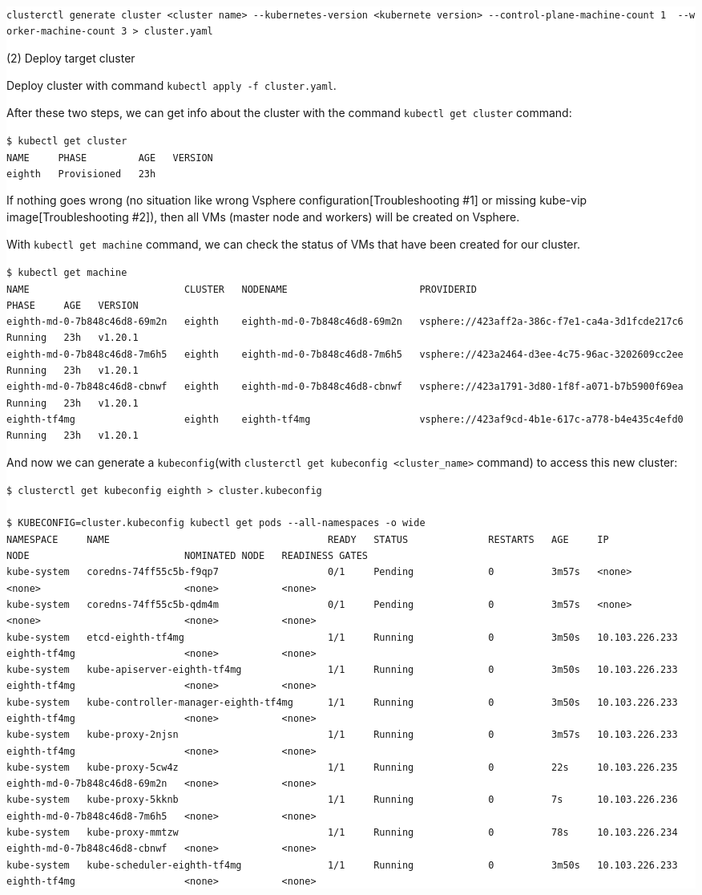```
clusterctl generate cluster <cluster name> --kubernetes-version <kubernete version> --control-plane-machine-count 1  --worker-machine-count 3 > cluster.yaml
```

(2) Deploy target cluster

Deploy cluster with command `kubectl apply -f cluster.yaml`.

After these two steps, we can get info about the cluster with the command `kubectl get cluster` command:

```
$ kubectl get cluster
NAME     PHASE         AGE   VERSION
eighth   Provisioned   23h
```

If nothing goes wrong (no situation like wrong Vsphere configuration[Troubleshooting #1] or missing kube-vip image[Troubleshooting #2]), then all VMs (master node and workers) will be created on Vsphere.

With `kubectl get machine` command, we can check the status of VMs that have been created for our cluster.

```
$ kubectl get machine
NAME                           CLUSTER   NODENAME                       PROVIDERID                                       PHASE     AGE   VERSION
eighth-md-0-7b848c46d8-69m2n   eighth    eighth-md-0-7b848c46d8-69m2n   vsphere://423aff2a-386c-f7e1-ca4a-3d1fcde217c6   Running   23h   v1.20.1
eighth-md-0-7b848c46d8-7m6h5   eighth    eighth-md-0-7b848c46d8-7m6h5   vsphere://423a2464-d3ee-4c75-96ac-3202609cc2ee   Running   23h   v1.20.1
eighth-md-0-7b848c46d8-cbnwf   eighth    eighth-md-0-7b848c46d8-cbnwf   vsphere://423a1791-3d80-1f8f-a071-b7b5900f69ea   Running   23h   v1.20.1
eighth-tf4mg                   eighth    eighth-tf4mg                   vsphere://423af9cd-4b1e-617c-a778-b4e435c4efd0   Running   23h   v1.20.1
```

And now we can generate a `kubeconfig`(with `clusterctl get kubeconfig <cluster_name>` command) to access this new cluster:

```
$ clusterctl get kubeconfig eighth > cluster.kubeconfig

$ KUBECONFIG=cluster.kubeconfig kubectl get pods --all-namespaces -o wide
NAMESPACE     NAME                                      READY   STATUS              RESTARTS   AGE     IP               NODE                           NOMINATED NODE   READINESS GATES
kube-system   coredns-74ff55c5b-f9qp7                   0/1     Pending             0          3m57s   <none>           <none>                         <none>           <none>
kube-system   coredns-74ff55c5b-qdm4m                   0/1     Pending             0          3m57s   <none>           <none>                         <none>           <none>
kube-system   etcd-eighth-tf4mg                         1/1     Running             0          3m50s   10.103.226.233   eighth-tf4mg                   <none>           <none>
kube-system   kube-apiserver-eighth-tf4mg               1/1     Running             0          3m50s   10.103.226.233   eighth-tf4mg                   <none>           <none>
kube-system   kube-controller-manager-eighth-tf4mg      1/1     Running             0          3m50s   10.103.226.233   eighth-tf4mg                   <none>           <none>
kube-system   kube-proxy-2njsn                          1/1     Running             0          3m57s   10.103.226.233   eighth-tf4mg                   <none>           <none>
kube-system   kube-proxy-5cw4z                          1/1     Running             0          22s     10.103.226.235   eighth-md-0-7b848c46d8-69m2n   <none>           <none>
kube-system   kube-proxy-5kknb                          1/1     Running             0          7s      10.103.226.236   eighth-md-0-7b848c46d8-7m6h5   <none>           <none>
kube-system   kube-proxy-mmtzw                          1/1     Running             0          78s     10.103.226.234   eighth-md-0-7b848c46d8-cbnwf   <none>           <none>
kube-system   kube-scheduler-eighth-tf4mg               1/1     Running             0          3m50s   10.103.226.233   eighth-tf4mg                   <none>           <none>
```